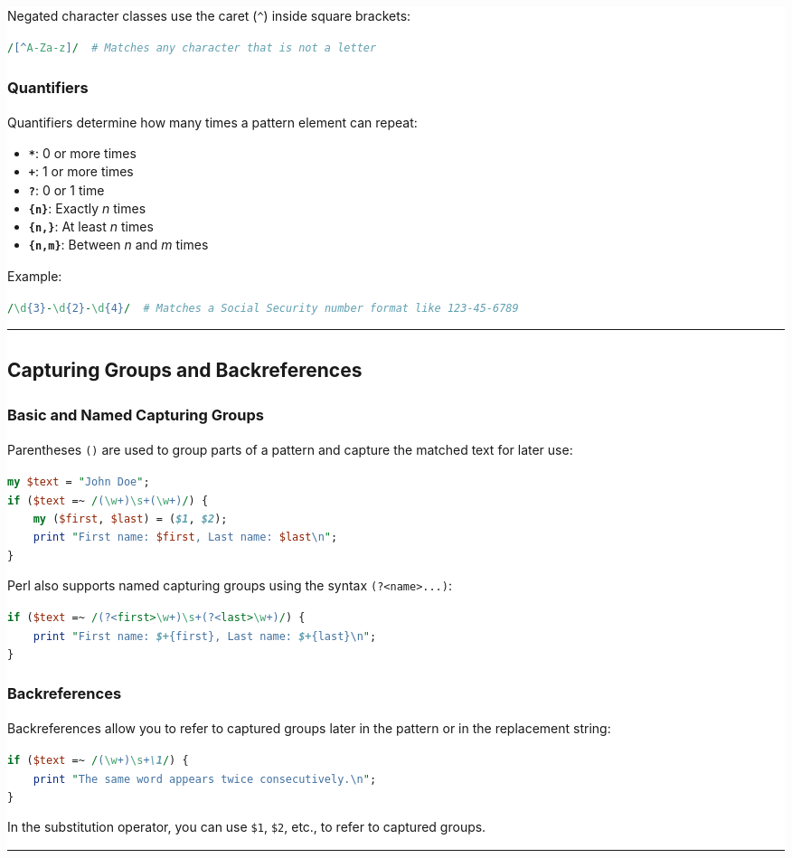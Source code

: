 Negated character classes use the caret (`^`) inside square brackets:
```perl
/[^A-Za-z]/  # Matches any character that is not a letter
```

### Quantifiers

Quantifiers determine how many times a pattern element can repeat:
- **`*`**: 0 or more times
- **`+`**: 1 or more times
- **`?`**: 0 or 1 time
- **`{n}`**: Exactly _n_ times
- **`{n,}`**: At least _n_ times
- **`{n,m}`**: Between _n_ and _m_ times

Example:
```perl
/\d{3}-\d{2}-\d{4}/  # Matches a Social Security number format like 123-45-6789
```

---

## Capturing Groups and Backreferences

### Basic and Named Capturing Groups

Parentheses `()` are used to group parts of a pattern and capture the matched text for later use:
```perl
my $text = "John Doe";
if ($text =~ /(\w+)\s+(\w+)/) {
    my ($first, $last) = ($1, $2);
    print "First name: $first, Last name: $last\n";
}
```

Perl also supports named capturing groups using the syntax `(?<name>...)`:
```perl
if ($text =~ /(?<first>\w+)\s+(?<last>\w+)/) {
    print "First name: $+{first}, Last name: $+{last}\n";
}
```

### Backreferences

Backreferences allow you to refer to captured groups later in the pattern or in the replacement string:
```perl
if ($text =~ /(\w+)\s+\1/) {
    print "The same word appears twice consecutively.\n";
}
```

In the substitution operator, you can use `$1`, `$2`, etc., to refer to captured groups.

---
